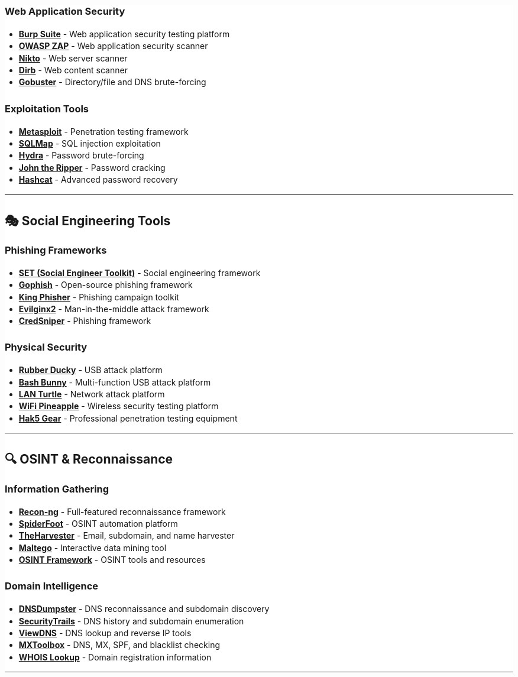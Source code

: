 ### **Web Application Security**
- **[Burp Suite](https://portswigger.net/burp)** - Web application security testing platform
- **[OWASP ZAP](https://owasp.org/www-project-zap/)** - Web application security scanner
- **[Nikto](https://github.com/sullo/nikto)** - Web server scanner
- **[Dirb](https://github.com/v0re/dirb)** - Web content scanner
- **[Gobuster](https://github.com/OJ/gobuster)** - Directory/file and DNS brute-forcing

### **Exploitation Tools**
- **[Metasploit](https://www.metasploit.com/)** - Penetration testing framework
- **[SQLMap](https://github.com/sqlmapproject/sqlmap)** - SQL injection exploitation
- **[Hydra](https://github.com/vanhauser-thc/thc-hydra)** - Password brute-forcing
- **[John the Ripper](https://www.openwall.com/john/)** - Password cracking
- **[Hashcat](https://hashcat.net/hashcat/)** - Advanced password recovery

---

## 🎭 Social Engineering Tools

### **Phishing Frameworks**
- **[SET (Social Engineer Toolkit)](https://github.com/trustedsec/social-engineer-toolkit)** - Social engineering framework
- **[Gophish](https://getgophish.com/)** - Open-source phishing framework
- **[King Phisher](https://github.com/securestate/king-phisher)** - Phishing campaign toolkit
- **[Evilginx2](https://github.com/kgretzky/evilginx2)** - Man-in-the-middle attack framework
- **[CredSniper](https://github.com/ustayready/CredSniper)** - Phishing framework

### **Physical Security**
- **[Rubber Ducky](https://shop.hak5.org/products/usb-rubber-ducky)** - USB attack platform
- **[Bash Bunny](https://shop.hak5.org/products/bash-bunny)** - Multi-function USB attack platform
- **[LAN Turtle](https://shop.hak5.org/products/lan-turtle)** - Network attack platform
- **[WiFi Pineapple](https://shop.hak5.org/products/wifi-pineapple)** - Wireless security testing platform
- **[Hak5 Gear](https://shop.hak5.org/)** - Professional penetration testing equipment

---

## 🔍 OSINT & Reconnaissance

### **Information Gathering**
- **[Recon-ng](https://github.com/lanmaster53/recon-ng)** - Full-featured reconnaissance framework
- **[SpiderFoot](https://github.com/smicallef/spiderfoot)** - OSINT automation platform
- **[TheHarvester](https://github.com/laramies/theHarvester)** - Email, subdomain, and name harvester
- **[Maltego](https://www.maltego.com/)** - Interactive data mining tool
- **[OSINT Framework](https://osintframework.com/)** - OSINT tools and resources

### **Domain Intelligence**
- **[DNSDumpster](https://dnsdumpster.com/)** - DNS reconnaissance and subdomain discovery
- **[SecurityTrails](https://securitytrails.com/)** - DNS history and subdomain enumeration
- **[ViewDNS](https://viewdns.info/)** - DNS lookup and reverse IP tools
- **[MXToolbox](https://mxtoolbox.com/)** - DNS, MX, SPF, and blacklist checking
- **[WHOIS Lookup](https://whois.domaintools.com/)** - Domain registration information

---